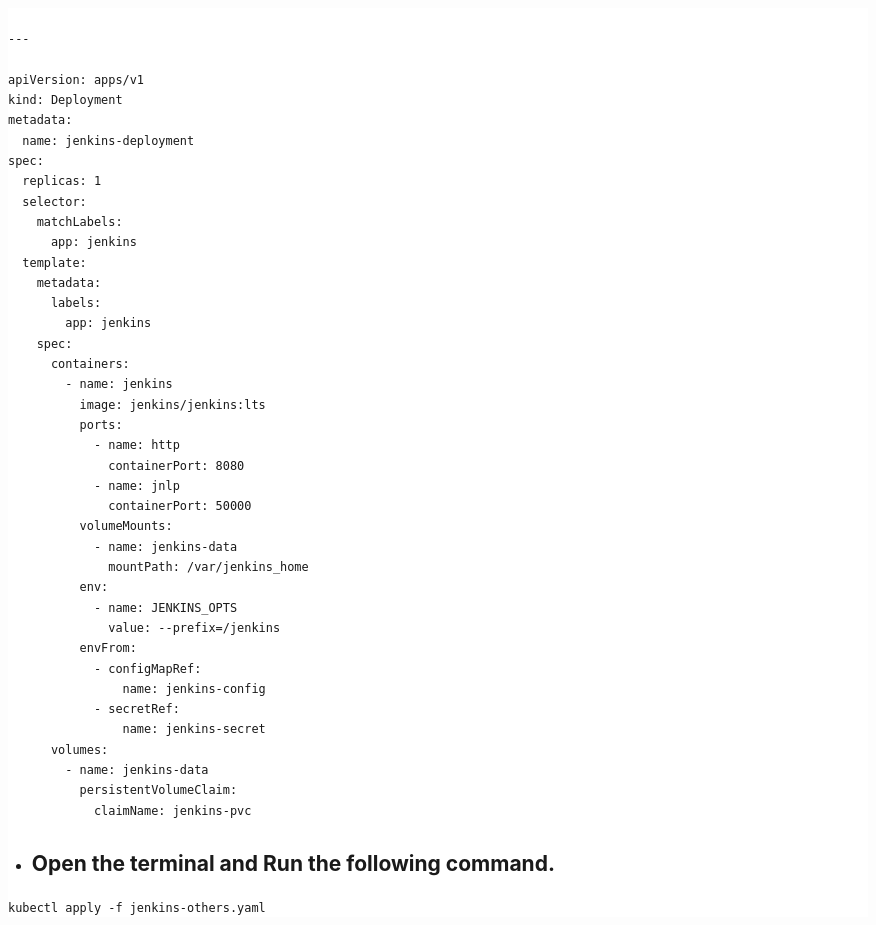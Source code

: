 ```

---

apiVersion: apps/v1
kind: Deployment
metadata:
  name: jenkins-deployment
spec:
  replicas: 1
  selector:
    matchLabels:
      app: jenkins
  template:
    metadata:
      labels:
        app: jenkins
    spec:
      containers:
        - name: jenkins
          image: jenkins/jenkins:lts
          ports:
            - name: http
              containerPort: 8080
            - name: jnlp
              containerPort: 50000
          volumeMounts:
            - name: jenkins-data
              mountPath: /var/jenkins_home
          env:
            - name: JENKINS_OPTS
              value: --prefix=/jenkins
          envFrom:
            - configMapRef:
                name: jenkins-config
            - secretRef:
                name: jenkins-secret
      volumes:
        - name: jenkins-data
          persistentVolumeClaim:
            claimName: jenkins-pvc
```

- ## Open the terminal and Run the following command.

```
kubectl apply -f jenkins-others.yaml
```